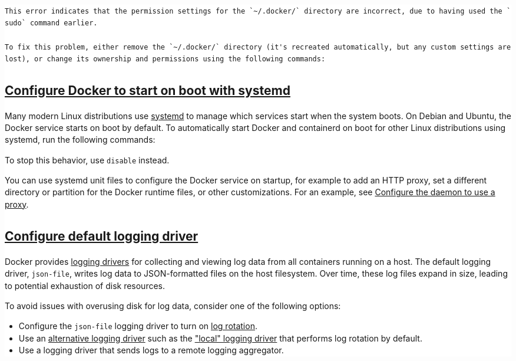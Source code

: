     This error indicates that the permission settings for the `~/.docker/` directory are incorrect, due to having used the `sudo` command earlier.
    
    To fix this problem, either remove the `~/.docker/` directory (it's recreated automatically, but any custom settings are lost), or change its ownership and permissions using the following commands:
    

## [Configure Docker to start on boot with systemd](https://docs.docker.com/engine/install/linux-postinstall/#configure-docker-to-start-on-boot-with-systemd)

Many modern Linux distributions use [systemd](https://systemd.io/) to manage which services start when the system boots. On Debian and Ubuntu, the Docker service starts on boot by default. To automatically start Docker and containerd on boot for other Linux distributions using systemd, run the following commands:

To stop this behavior, use `disable` instead.

You can use systemd unit files to configure the Docker service on startup, for example to add an HTTP proxy, set a different directory or partition for the Docker runtime files, or other customizations. For an example, see [Configure the daemon to use a proxy](https://docs.docker.com/config/daemon/proxy/#systemd-unit-file).

## [Configure default logging driver](https://docs.docker.com/engine/install/linux-postinstall/#configure-default-logging-driver)

Docker provides [logging drivers](https://docs.docker.com/config/containers/logging/) for collecting and viewing log data from all containers running on a host. The default logging driver, `json-file`, writes log data to JSON-formatted files on the host filesystem. Over time, these log files expand in size, leading to potential exhaustion of disk resources.

To avoid issues with overusing disk for log data, consider one of the following options:

-   Configure the `json-file` logging driver to turn on [log rotation](https://docs.docker.com/config/containers/logging/json-file/).
-   Use an [alternative logging driver](https://docs.docker.com/config/containers/logging/configure/#configure-the-default-logging-driver) such as the ["local" logging driver](https://docs.docker.com/config/containers/logging/local/) that performs log rotation by default.
-   Use a logging driver that sends logs to a remote logging aggregator.

